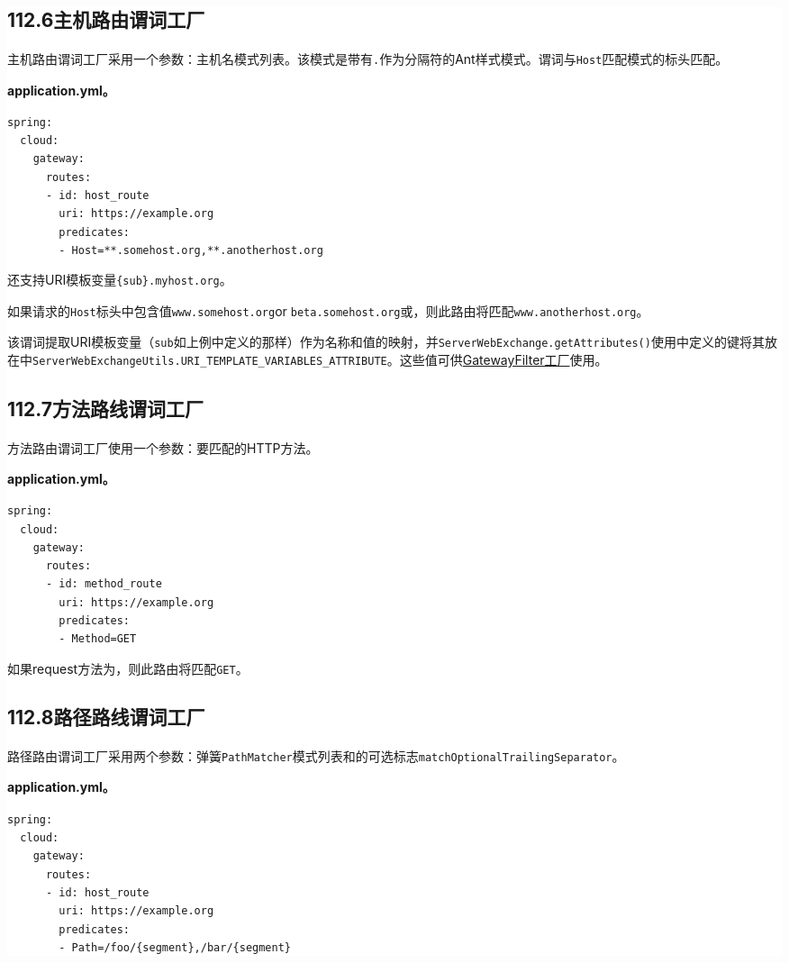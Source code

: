 ## 112.6主机路由谓词工厂

主机路由谓词工厂采用一个参数：主机名模式列表。该模式是带有`.`作为分隔符的Ant样式模式。谓词与`Host`匹配模式的标头匹配。

**application.yml。** 

```properties
spring:
  cloud:
    gateway:
      routes:
      - id: host_route
        uri: https://example.org
        predicates:
        - Host=**.somehost.org,**.anotherhost.org
```



还支持URI模板变量`{sub}.myhost.org`。

如果请求的`Host`标头中包含值`www.somehost.org`or `beta.somehost.org`或，则此路由将匹配`www.anotherhost.org`。

该谓词提取URI模板变量（`sub`如上例中定义的那样）作为名称和值的映射，并`ServerWebExchange.getAttributes()`使用中定义的键将其放在中`ServerWebExchangeUtils.URI_TEMPLATE_VARIABLES_ATTRIBUTE`。这些值可供[GatewayFilter工厂](https://cloud.spring.io/spring-cloud-static/Greenwich.SR3/multi/multi_gateway-request-predicates-factories.html#gateway-route-filters)使用。

## 112.7方法路线谓词工厂

方法路由谓词工厂使用一个参数：要匹配的HTTP方法。

**application.yml。** 

```properties
spring:
  cloud:
    gateway:
      routes:
      - id: method_route
        uri: https://example.org
        predicates:
        - Method=GET
```



如果request方法为，则此路由将匹配`GET`。

## 112.8路径路线谓词工厂

路径路由谓词工厂采用两个参数：弹簧`PathMatcher`模式列表和的可选标志`matchOptionalTrailingSeparator`。

**application.yml。** 

```properties
spring:
  cloud:
    gateway:
      routes:
      - id: host_route
        uri: https://example.org
        predicates:
        - Path=/foo/{segment},/bar/{segment}
```
